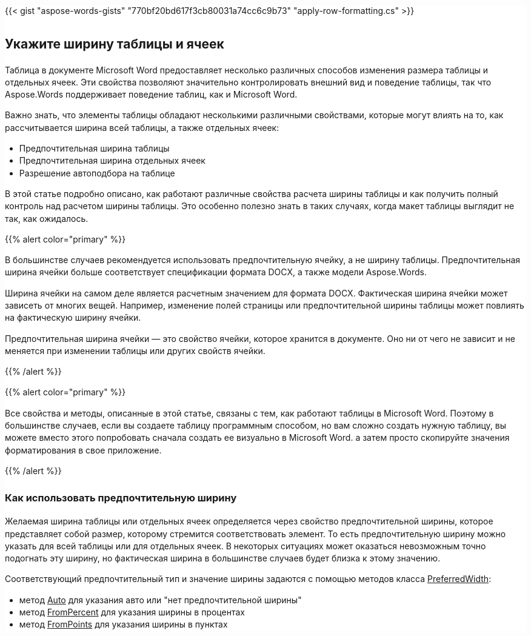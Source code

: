 {{< gist "aspose-words-gists" "770bf20bd617f3cb80031a74cc6c9b73" "apply-row-formatting.cs" >}}

## Укажите ширину таблицы и ячеек

Таблица в документе Microsoft Word предоставляет несколько различных способов изменения размера таблицы и отдельных ячеек. Эти свойства позволяют значительно контролировать внешний вид и поведение таблицы, так что Aspose.Words поддерживает поведение таблиц, как и Microsoft Word.

Важно знать, что элементы таблицы обладают несколькими различными свойствами, которые могут влиять на то, как рассчитывается ширина всей таблицы, а также отдельных ячеек:

- Предпочтительная ширина таблицы
- Предпочтительная ширина отдельных ячеек
- Разрешение автоподбора на таблице

В этой статье подробно описано, как работают различные свойства расчета ширины таблицы и как получить полный контроль над расчетом ширины таблицы. Это
особенно полезно знать в таких случаях, когда макет таблицы выглядит не так, как ожидалось.

{{% alert color="primary" %}}

В большинстве случаев рекомендуется использовать предпочтительную ячейку, а не ширину таблицы. Предпочтительная ширина ячейки больше соответствует спецификации формата DOCX, а также модели Aspose.Words.

Ширина ячейки на самом деле является расчетным значением для формата DOCX. Фактическая ширина ячейки может зависеть от многих вещей. Например, изменение полей страницы или предпочтительной ширины таблицы может повлиять на фактическую ширину ячейки.

Предпочтительная ширина ячейки — это свойство ячейки, которое хранится в документе. Оно ни от чего не зависит и не меняется при изменении таблицы или других свойств ячейки.

{{% /alert %}}

{{% alert color="primary" %}}

Все свойства и методы, описанные в этой статье, связаны с тем, как работают таблицы в Microsoft Word. Поэтому в большинстве случаев, если вы создаете таблицу программным способом, но вам сложно создать нужную таблицу, вы можете вместо этого попробовать сначала создать ее визуально в Microsoft Word. а затем просто скопируйте значения форматирования в свое приложение.

{{% /alert %}}

### Как использовать предпочтительную ширину

Желаемая ширина таблицы или отдельных ячеек определяется через свойство предпочтительной ширины, которое представляет собой размер, которому стремится соответствовать элемент. То есть предпочтительную ширину можно указать для всей таблицы или для отдельных ячеек. В некоторых ситуациях может оказаться невозможным точно подогнать эту ширину, но фактическая ширина в большинстве случаев будет близка к этому значению.

Соответствующий предпочтительный тип и значение ширины задаются с помощью методов класса [PreferredWidth](https://reference.aspose.com/words/net/aspose.words.tables/preferredwidth/):

* метод [Auto](https://reference.aspose.com/words/net/aspose.words.tables/preferredwidth/auto/) для указания авто или "нет предпочтительной ширины"
* метод [FromPercent](https://reference.aspose.com/words/net/aspose.words.tables/preferredwidth/frompercent/) для указания ширины в процентах
* метод [FromPoints](https://reference.aspose.com/words/net/aspose.words.tables/preferredwidth/frompoints/) для указания ширины в пунктах
